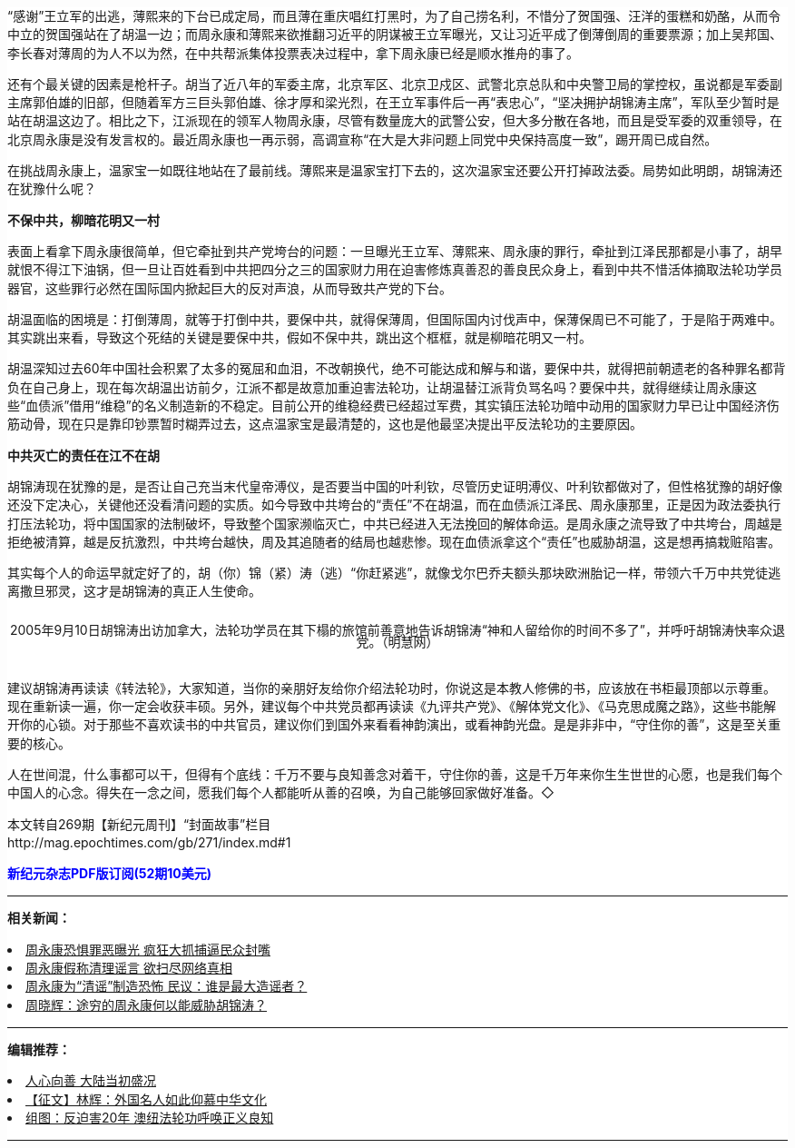 <p>“感谢”王立军的出逃，薄熙来的下台已成定局，而且薄在重庆唱红打黑时，为了自己捞名利，不惜分了贺国强、汪洋的蛋糕和奶酪，从而令中立的贺国强站在了胡温一边；而周永康和薄熙来欲推翻习近平的阴谋被王立军曝光，又让习近平成了倒薄倒周的重要票源；加上吴邦国、李长春对薄周的为人不以为然，在中共帮派集体投票表决过程中，拿下周永康已经是顺水推舟的事了。</p>
<p>还有个最关键的因素是枪杆子。胡当了近八年的军委主席，北京军区、北京卫戍区、武警北京总队和中央警卫局的掌控权，虽说都是军委副主席郭伯雄的旧部，但随着军方三巨头郭伯雄、徐才厚和梁光烈，在王立军事件后一再“表忠心”，“坚决拥护胡锦涛主席”，军队至少暂时是站在胡温这边了。相比之下，江派现在的领军人物周永康，尽管有数量庞大的武警公安，但大多分散在各地，而且是受军委的双重领导，在北京周永康是没有发言权的。最近周永康也一再示弱，高调宣称“在大是大非问题上同党中央保持高度一致”，踢开周已成自然。</p>
<p>在挑战周永康上，温家宝一如既往地站在了最前线。薄熙来是温家宝打下去的，这次温家宝还要公开打掉政法委。局势如此明朗，胡锦涛还在犹豫什么呢？</p>
<p><b>不保中共，柳暗花明又一村</b></p>
<p>表面上看拿下周永康很简单，但它牵扯到共产党垮台的问题：一旦曝光王立军、薄熙来、周永康的罪行，牵扯到江泽民那都是小事了，胡早就恨不得江下油锅，但一旦让百姓看到中共把四分之三的国家财力用在迫害修炼真善忍的善良民众身上，看到中共不惜活体摘取法轮功学员器官，这些罪行必然在国际国内掀起巨大的反对声浪，从而导致共产党的下台。</p>
<p>胡温面临的困境是：打倒薄周，就等于打倒中共，要保中共，就得保薄周，但国际国内讨伐声中，保薄保周已不可能了，于是陷于两难中。其实跳出来看，导致这个死结的关键是要保中共，假如不保中共，跳出这个框框，就是柳暗花明又一村。</p>
<p>胡温深知过去60年中国社会积累了太多的冤屈和血泪，不改朝换代，绝不可能达成和解与和谐，要保中共，就得把前朝遗老的各种罪名都背负在自己身上，现在每次胡温出访前夕，江派不都是故意加重迫害法轮功，让胡温替江派背负骂名吗？要保中共，就得继续让周永康这些“血债派”借用“维稳”的名义制造新的不稳定。目前公开的维稳经费已经超过军费，其实镇压法轮功暗中动用的国家财力早已让中国经济伤筋动骨，现在只是靠印钞票暂时糊弄过去，这点温家宝是最清楚的，这也是他最坚决提出平反法轮功的主要原因。</p>
<p><b>中共灭亡的责任在江不在胡</b></p>
<p>胡锦涛现在犹豫的是，是否让自己充当末代皇帝溥仪，是否要当中国的叶利钦，尽管历史证明溥仪、叶利钦都做对了，但性格犹豫的胡好像还没下定决心，关键他还没看清问题的实质。如今导致中共垮台的“责任”不在胡温，而在血债派江泽民、周永康那里，正是因为政法委执行打压法轮功，将中国国家的法制破坏，导致整个国家濒临灭亡，中共已经进入无法挽回的解体命运。是周永康之流导致了中共垮台，周越是拒绝被清算，越是反抗激烈，中共垮台越快，周及其追随者的结局也越悲惨。现在血债派拿这个“责任”也威胁胡温，这是想再搞栽赃陷害。</p>
<p>其实每个人的命运早就定好了的，胡（你）锦（紧）涛（逃）“你赶紧逃”，就像戈尔巴乔夫额头那块欧洲胎记一样，带领六千万中共党徒逃离撒旦邪灵，这才是胡锦涛的真正人生使命。</p>
<p></p>
<div style="line-height: 90%; text-align: center;">
	<img src="https://i.epochtimes.com/assets/uploads/2014/12/1204070752351944-450x256.jpg" alt="" title="" width="450" b="256"
	class="size-medium wp-image-7817704" /></a><br /><span class="bn12">2005年9月10日胡锦涛出访加拿大，法轮功学员在其下榻的旅馆前善意地告诉胡锦涛“神和人留给你的时间不多了”，并呼吁胡锦涛快率众退党。（明慧网）</span></div>
<p><br />建议胡锦涛再读读《转法轮》，大家知道，当你的亲朋好友给你介绍法轮功时，你说这是本教人修佛的书，应该放在书柜最顶部以示尊重。现在重新读一遍，你一定会收获丰硕。另外，建议每个中共党员都再读读《九评共产党》、《解体党文化》、《马克思成魔之路》，这些书能解开你的心锁。对于那些不喜欢读书的中共官员，建议你们到国外来看看神韵演出，或看神韵光盘。是是非非中，“守住你的善”，这是至关重要的核心。</p>
<p>人在世间混，什么事都可以干，但得有个底线：千万不要与良知善念对着干，守住你的善，这是千万年来你生生世世的心愿，也是我们每个中国人的心念。得失在一念之间，愿我们每个人都能听从善的召唤，为自己能够回家做好准备。◇</p>
<p>本文转自269期【新纪元周刊】“封面故事”栏目<br /><ahref=" http://mag.epochtimes.com/gb/271/index.md#1 "target="_blank"> http://mag.epochtimes.com/gb/271/index.md#1 </a></p>
<p><ahref="http://mag.epochtimes.com/pdfmag/home.md#1"><font color=blue><b>新纪元杂志PDF版订阅(52期10美元)</b></font></a></p>
	
<hr>


<strong>相关新闻：</strong>
<li><a href="https://github.com/yqruso3957/djy/blob/master/gb/12/4/1/n3555552.md#1">周永康恐惧罪恶曝光 疯狂大抓捕逼民众封嘴</a></li>
<li><a href="https://github.com/yqruso3957/djy/blob/master/gb/12/4/2/n3555934.md#1">周永康假称清理谣言  欲扫尽网络真相</a></li>
<li><a href="https://github.com/yqruso3957/djy/blob/master/gb/12/4/2/n3555936.md#1">周永康为“清谣”制造恐怖 民议：谁是最大造谣者？</a></li>
<li><a href="https://github.com/yqruso3957/djy/blob/master/gb/12/4/2/n3555946.md#1">周晓辉：途穷的周永康何以能威胁胡锦涛？</a></li>
<hr>


<strong>编辑推荐：</strong>
<li><a href="https://github.com/upjkzu3674/djy/blob/master/gb/15/7/17/n4482910.md?dfh#1" target="_blank">人心向善 大陆当初盛况</a></li><li><a href="https://github.com/tsiac2612/djy/blob/master/gb/19/6/1/n11293517.md#1" target="_blank">【征文】林辉：外国名人如此仰慕中华文化</a></li><li><a href="https://github.com/tsiac2612/djy/blob/master/gb/19/7/24/n11405877.md#1" target="_blank">组图：反迫害20年 澳纽法轮功呼唤正义良知</a></li>
<hr>
